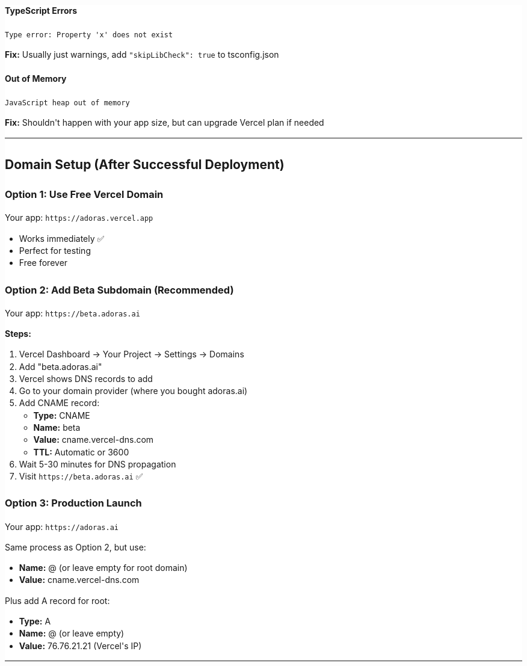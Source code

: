 #### TypeScript Errors
```
Type error: Property 'x' does not exist
```
**Fix:** Usually just warnings, add `"skipLibCheck": true` to tsconfig.json

#### Out of Memory
```
JavaScript heap out of memory
```
**Fix:** Shouldn't happen with your app size, but can upgrade Vercel plan if needed

---

## Domain Setup (After Successful Deployment)

### Option 1: Use Free Vercel Domain
Your app: `https://adoras.vercel.app`
- Works immediately ✅
- Perfect for testing
- Free forever

### Option 2: Add Beta Subdomain (Recommended)
Your app: `https://beta.adoras.ai`

**Steps:**
1. Vercel Dashboard → Your Project → Settings → Domains
2. Add "beta.adoras.ai"
3. Vercel shows DNS records to add
4. Go to your domain provider (where you bought adoras.ai)
5. Add CNAME record:
   - **Type:** CNAME
   - **Name:** beta
   - **Value:** cname.vercel-dns.com
   - **TTL:** Automatic or 3600
6. Wait 5-30 minutes for DNS propagation
7. Visit `https://beta.adoras.ai` ✅

### Option 3: Production Launch
Your app: `https://adoras.ai`

Same process as Option 2, but use:
- **Name:** @ (or leave empty for root domain)
- **Value:** cname.vercel-dns.com

Plus add A record for root:
- **Type:** A
- **Name:** @ (or leave empty)
- **Value:** 76.76.21.21 (Vercel's IP)

---
